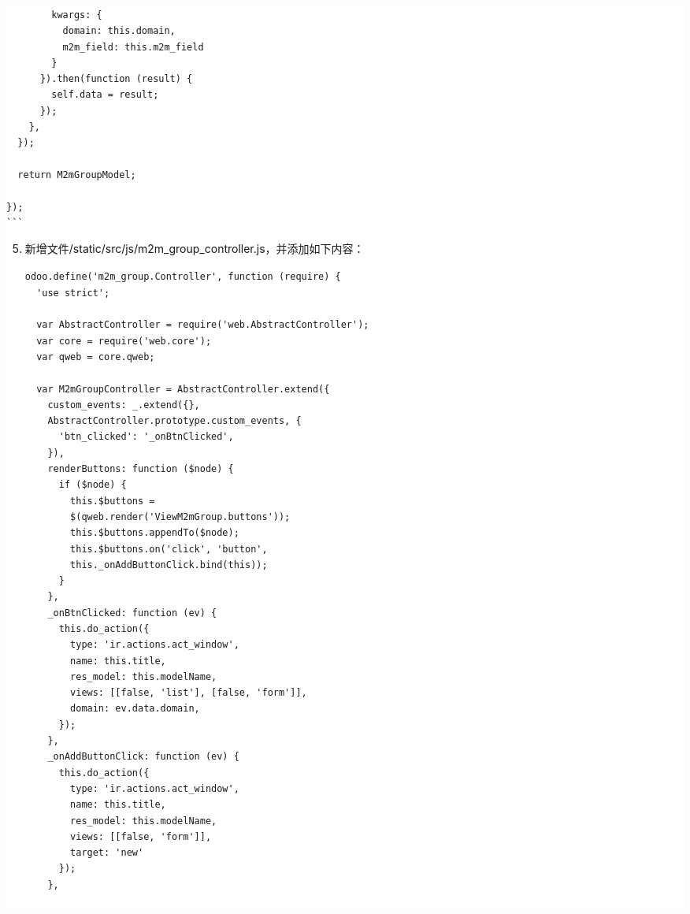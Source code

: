             kwargs: {
              domain: this.domain,
              m2m_field: this.m2m_field
            }
          }).then(function (result) {
            self.data = result;
          });
        },
      });

      return M2mGroupModel;

    });
    ```
5.  新增文件/static/src/js/m2m\_group\_controller.js，并添加如下内容：

    ```
    odoo.define('m2m_group.Controller', function (require) {
      'use strict';

      var AbstractController = require('web.AbstractController');
      var core = require('web.core');
      var qweb = core.qweb;
      
      var M2mGroupController = AbstractController.extend({
        custom_events: _.extend({},
        AbstractController.prototype.custom_events, {
          'btn_clicked': '_onBtnClicked',
        }),
        renderButtons: function ($node) {
          if ($node) {
            this.$buttons =
            $(qweb.render('ViewM2mGroup.buttons'));
            this.$buttons.appendTo($node);
            this.$buttons.on('click', 'button',
            this._onAddButtonClick.bind(this));
          }
        },
        _onBtnClicked: function (ev) {
          this.do_action({
            type: 'ir.actions.act_window',
            name: this.title,
            res_model: this.modelName,
            views: [[false, 'list'], [false, 'form']],
            domain: ev.data.domain,
          });
        },
        _onAddButtonClick: function (ev) {
          this.do_action({
            type: 'ir.actions.act_window',
            name: this.title,
            res_model: this.modelName,
            views: [[false, 'form']],
            target: 'new'
          });
        },
      